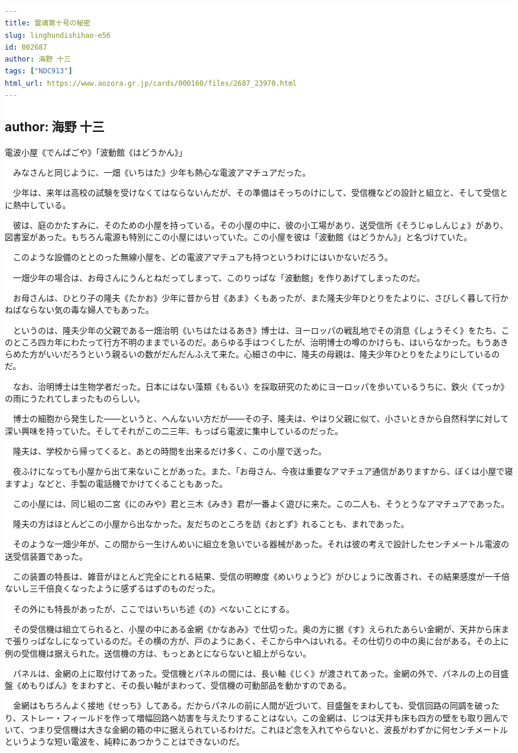 ```yaml
---
title: 霊魂第十号の秘密
slug: linghundishihao-e56
id: 002687
author: 海野 十三
tags: ["NDC913"]
html_url: https://www.aozora.gr.jp/cards/000160/files/2687_23970.html
---
```


## author: 海野 十三

電波小屋《でんぱごや》「波動館《はどうかん》」





　みなさんと同じように、一畑《いちはた》少年も熱心な電波アマチュアだった。

　少年は、来年は高校の試験を受けなくてはならないんだが、その準備はそっちのけにして、受信機などの設計と組立と、そして受信とに熱中している。

　彼は、庭のかたすみに、そのための小屋を持っている。その小屋の中に、彼の小工場があり、送受信所《そうじゅしんじょ》があり、図書室があった。もちろん電源も特別にこの小屋にはいっていた。この小屋を彼は「波動館《はどうかん》」と名づけていた。

　このような設備のととのった無線小屋を、どの電波アマチュアも持つというわけにはいかないだろう。

　一畑少年の場合は、お母さんにうんとねだってしまって、このりっぱな「波動館」を作りあげてしまったのだ。

　お母さんは、ひとり子の隆夫《たかお》少年に昔から甘《あま》くもあったが、また隆夫少年ひとりをたよりに、さびしく暮して行かねばならない気の毒な婦人でもあった。

　というのは、隆夫少年の父親である一畑治明《いちはたはるあき》博士は、ヨーロッパの戦乱地でその消息《しょうそく》をたち、このところ四カ年にわたって行方不明のままでいるのだ。あらゆる手はつくしたが、治明博士の噂のかけらも、はいらなかった。もうあきらめた方がいいだろうという親るいの数がだんだんふえて来た。心細さの中に、隆夫の母親は、隆夫少年ひとりをたよりにしているのだ。

　なお、治明博士は生物学者だった。日本にはない藻類《もるい》を採取研究のためにヨーロッパを歩いているうちに、鉄火《てっか》の雨にうたれてしまったものらしい。

　博士の細胞から発生した――というと、へんないい方だが――その子、隆夫は、やはり父親に似て、小さいときから自然科学に対して深い興味を持っていた。そしてそれがこの二三年、もっぱら電波に集中しているのだった。

　隆夫は、学校から帰ってくると、あとの時間を出来るだけ多く、この小屋で送った。

　夜ふけになっても小屋から出て来ないことがあった。また、「お母さん、今夜は重要なアマチュア通信がありますから、ぼくは小屋で寝ますよ」などと、手製の電話機でかけてくることもあった。

　この小屋には、同じ組の二宮《にのみや》君と三木《みき》君が一番よく遊びに来た。この二人も、そうとうなアマチュアであった。

　隆夫の方はほとんどこの小屋から出なかった。友だちのところを訪《おとず》れることも、まれであった。

　そのような一畑少年が、この間から一生けんめいに組立を急いでいる器械があった。それは彼の考えで設計したセンチメートル電波の送受信装置であった。

　この装置の特長は、雑音がほとんど完全にとれる結果、受信の明瞭度《めいりょうど》がひじょうに改善され、その結果感度が一千倍ないし三千倍良くなったように感ずるはずのものだった。

　その外にも特長があったが、ここではいちいち述《の》べないことにする。

　その受信機は組立てられると、小屋の中にある金網《かなあみ》で仕切った。奥の方に据《す》えられたあらい金網が、天井から床まで張りっぱなしになっているのだ。その横の方が、戸のようにあく、そこから中へはいれる。その仕切りの中の奥に台がある。その上に例の受信機は据えられた。送信機の方は、もっとあとにならないと組上がらない。

　パネルは、金網の上に取付けてあった。受信機とパネルの間には、長い軸《じく》が渡されてあった。金網の外で、パネルの上の目盛盤《めもりばん》をまわすと、その長い軸がまわって、受信機の可動部品を動かすのである。

　金網はもちろんよく接地《せっち》してある。だからパネルの前に人間が近づいて、目盛盤をまわしても、受信回路の同調を破ったり、ストレー・フィールドを作って増幅回路へ妨害を与えたりすることはない。この金網は、じつは天井も床も四方の壁をも取り囲んでいて、つまり受信機は大きな金網の箱の中に据えられているわけだ。これほど念を入れてやらないと、波長がわずかに何センチメートルというような短い電波を、純粋にあつかうことはできないのだ。
